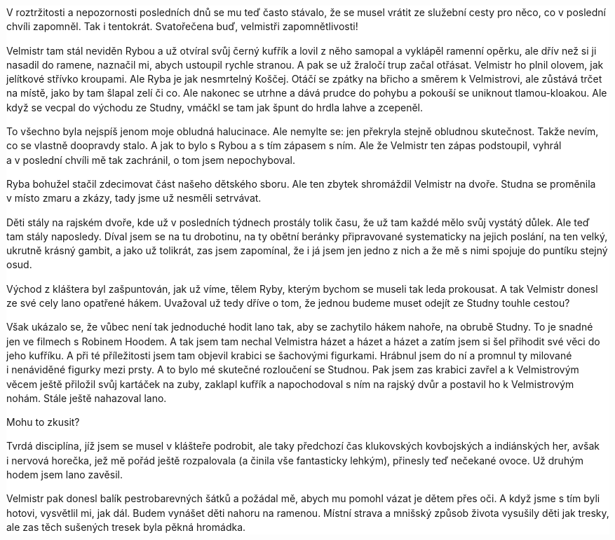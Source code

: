 </section>

<section>

V roztržitosti a nepozornosti posledních dnů se mu teď často stávalo, že se musel vrátit ze služební cesty pro něco, co v poslední chvíli zapomněl. Tak i tentokrát. Svatořečena buď, velmistři zapomnětlivosti!

Velmistr tam stál neviděn Rybou a už otvíral svůj černý kufřík a lovil z něho samopal a vyklápěl ramenní opěrku, ale dřív než si ji nasadil do ramene, naznačil mi, abych ustoupil rychle stranou. A pak se už žraločí trup začal otřásat. Velmistr ho plnil olovem, jak jelítkové střívko kroupami. Ale Ryba je jak nesmrtelný Koščej. Otáčí se zpátky na břicho a směrem k Velmistrovi, ale zůstává trčet na místě, jako by tam šlapal zelí či co. Ale nakonec se utrhne a dává prudce do pohybu a pokouší se uniknout tlamou-kloakou. Ale když se vecpal do východu ze Studny, vmáčkl se tam jak špunt do hrdla lahve a zcepeněl.

</section>

<section>

To všechno byla nejspíš jenom moje obludná halucinace. Ale nemylte se: jen překryla stejně obludnou skutečnost. Takže nevím, co se vlastně doopravdy stalo. A jak to bylo s Rybou a s tím zápasem s ním. Ale že Velmistr ten zápas podstoupil, vyhrál a v poslední chvíli mě tak zachránil, o tom jsem nepochyboval.

Ryba bohužel stačil zdecimovat část našeho dětského sboru. Ale ten zbytek shromáždil Velmistr na dvoře. Studna se proměnila v místo zmaru a zkázy, tady jsme už nesměli setrvávat.

</section>

<section>

Děti stály na rajském dvoře, kde už v posledních týdnech prostály tolik času, že už tam každé mělo svůj vystátý důlek. Ale teď tam stály naposledy. Díval jsem se na tu drobotinu, na ty obětní beránky připravované systematicky na jejich poslání, na ten velký, ukrutně krásný gambit, a jako už tolikrát, zas jsem zapomínal, že i já jsem jen jedno z nich a že mě s nimi spojuje do puntíku stejný osud.

Východ z kláštera byl zašpuntován, jak už víme, tělem Ryby, kterým bychom se museli tak leda prokousat. A tak Velmistr donesl ze své cely lano opatřené hákem. Uvažoval už tedy dříve o tom, že jednou budeme muset odejít ze Studny touhle cestou?

Však ukázalo se, že vůbec není tak jednoduché hodit lano tak, aby se zachytilo hákem nahoře, na obrubě Studny. To je snadné jen ve filmech s Robinem Hoodem. A tak jsem tam nechal Velmistra házet a házet a házet a zatím jsem si šel přihodit své věci do jeho kufříku. A při té příležitosti jsem tam objevil krabici se šachovými figurkami. Hrábnul jsem do ní a promnul ty milované i nenáviděné figurky mezi prsty. A to bylo mé skutečné rozloučení se Studnou. Pak jsem zas krabici zavřel a k Velmistrovým věcem ještě přiložil svůj kartáček na zuby, zaklapl kufřík a napochodoval s ním na rajský dvůr a postavil ho k Velmistrovým nohám. Stále ještě nahazoval lano.

Mohu to zkusit?

Tvrdá disciplína, jíž jsem se musel v klášteře podrobit, ale taky předchozí čas klukovských kovbojských a indiánských her, avšak i nervová horečka, jež mě pořád ještě rozpalovala (a činila vše fantasticky lehkým), přinesly teď nečekané ovoce. Už druhým hodem jsem lano zavěsil.

Velmistr pak donesl balík pestrobarevných šátků a požádal mě, abych mu pomohl vázat je dětem přes oči. A když jsme s tím byli hotovi, vysvětlil mi, jak dál. Budem vynášet děti nahoru na ramenou. Místní strava a mnišský způsob života vysušily děti jak tresky, ale zas těch sušených tresek byla pěkná hromádka.
